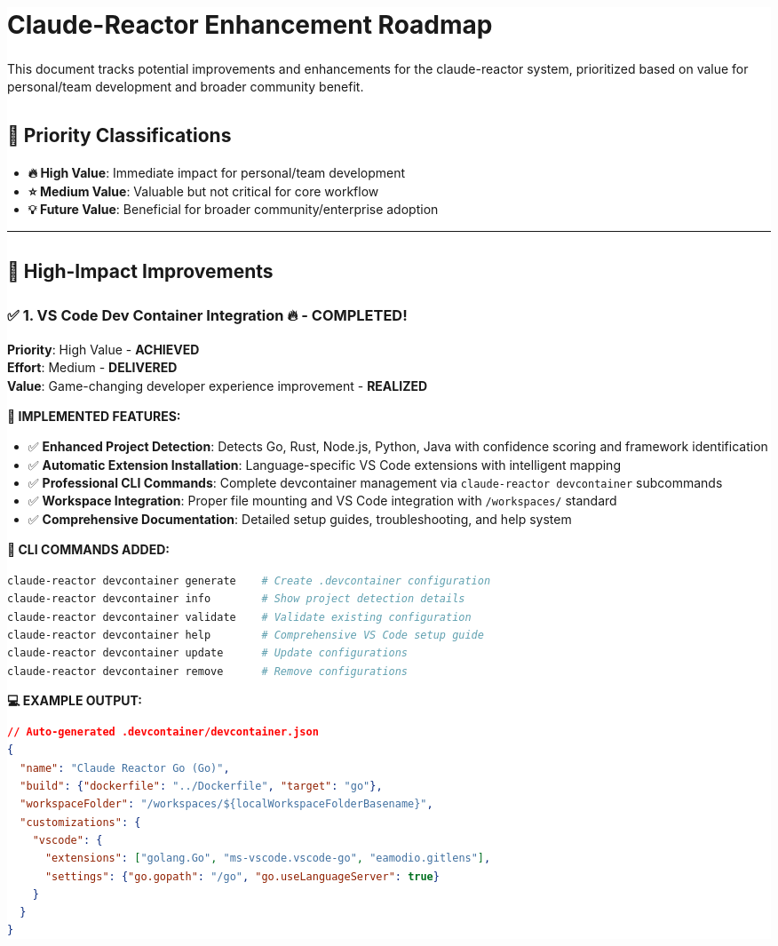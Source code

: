 # Claude-Reactor Enhancement Roadmap

This document tracks potential improvements and enhancements for the claude-reactor system, prioritized based on value for personal/team development and broader community benefit.

## 🎯 **Priority Classifications**

- **🔥 High Value**: Immediate impact for personal/team development
- **⭐ Medium Value**: Valuable but not critical for core workflow
- **💡 Future Value**: Beneficial for broader community/enterprise adoption

---

## 🚀 **High-Impact Improvements**

### **✅ 1. VS Code Dev Container Integration** 🔥 - **COMPLETED!**
**Priority**: High Value - **ACHIEVED**  
**Effort**: Medium - **DELIVERED**  
**Value**: Game-changing developer experience improvement - **REALIZED**

**🎯 IMPLEMENTED FEATURES:**
- ✅ **Enhanced Project Detection**: Detects Go, Rust, Node.js, Python, Java with confidence scoring and framework identification
- ✅ **Automatic Extension Installation**: Language-specific VS Code extensions with intelligent mapping
- ✅ **Professional CLI Commands**: Complete devcontainer management via `claude-reactor devcontainer` subcommands
- ✅ **Workspace Integration**: Proper file mounting and VS Code integration with `/workspaces/` standard
- ✅ **Comprehensive Documentation**: Detailed setup guides, troubleshooting, and help system

**🚀 CLI COMMANDS ADDED:**
```bash
claude-reactor devcontainer generate    # Create .devcontainer configuration
claude-reactor devcontainer info        # Show project detection details  
claude-reactor devcontainer validate    # Validate existing configuration
claude-reactor devcontainer help        # Comprehensive VS Code setup guide
claude-reactor devcontainer update      # Update configurations
claude-reactor devcontainer remove      # Remove configurations
```

**💻 EXAMPLE OUTPUT:**
```json
// Auto-generated .devcontainer/devcontainer.json
{
  "name": "Claude Reactor Go (Go)",
  "build": {"dockerfile": "../Dockerfile", "target": "go"},
  "workspaceFolder": "/workspaces/${localWorkspaceFolderBasename}",
  "customizations": {
    "vscode": {
      "extensions": ["golang.Go", "ms-vscode.vscode-go", "eamodio.gitlens"],
      "settings": {"go.gopath": "/go", "go.useLanguageServer": true}
    }
  }
}
```
